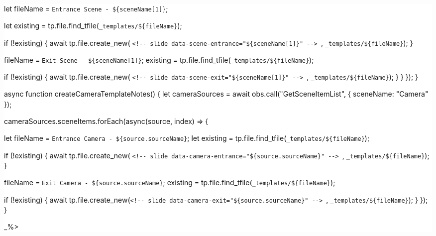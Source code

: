 let fileName = `Entrance Scene - ${sceneName[1]}`;

let existing = tp.file.find_tfile(`_templates/${fileName}`);

if (!existing) {
await tp.file.create_new(
`<!-- slide data-scene-entrance="${sceneName[1]}" --> `,
`_templates/${fileName}`);
}

fileName = `Exit Scene - ${sceneName[1]}`;
existing = tp.file.find_tfile(`_templates/${fileName}`);

if (!existing) {
await tp.file.create_new(
`<!-- slide data-scene-exit="${sceneName[1]}" --> `,
`_templates/${fileName}`);
}
}
});
}

async function createCameraTemplateNotes() {
let cameraSources = await obs.call("GetSceneItemList", { sceneName: "Camera" });

cameraSources.sceneItems.forEach(async(source, index) => {

let fileName = `Entrance Camera - ${source.sourceName}`;
let existing = tp.file.find_tfile(`_templates/${fileName}`);

if (!existing) {
await tp.file.create_new(
`<!-- slide data-camera-entrance="${source.sourceName}" --> `, `_templates/${fileName}`);
}

fileName = `Exit Camera - ${source.sourceName}`;
existing = tp.file.find_tfile(`_templates/${fileName}`);

if (!existing) {
await tp.file.create_new(`<!-- slide data-camera-exit="${source.sourceName}" --> `, `_templates/${fileName}`);
}
});
}

_%>